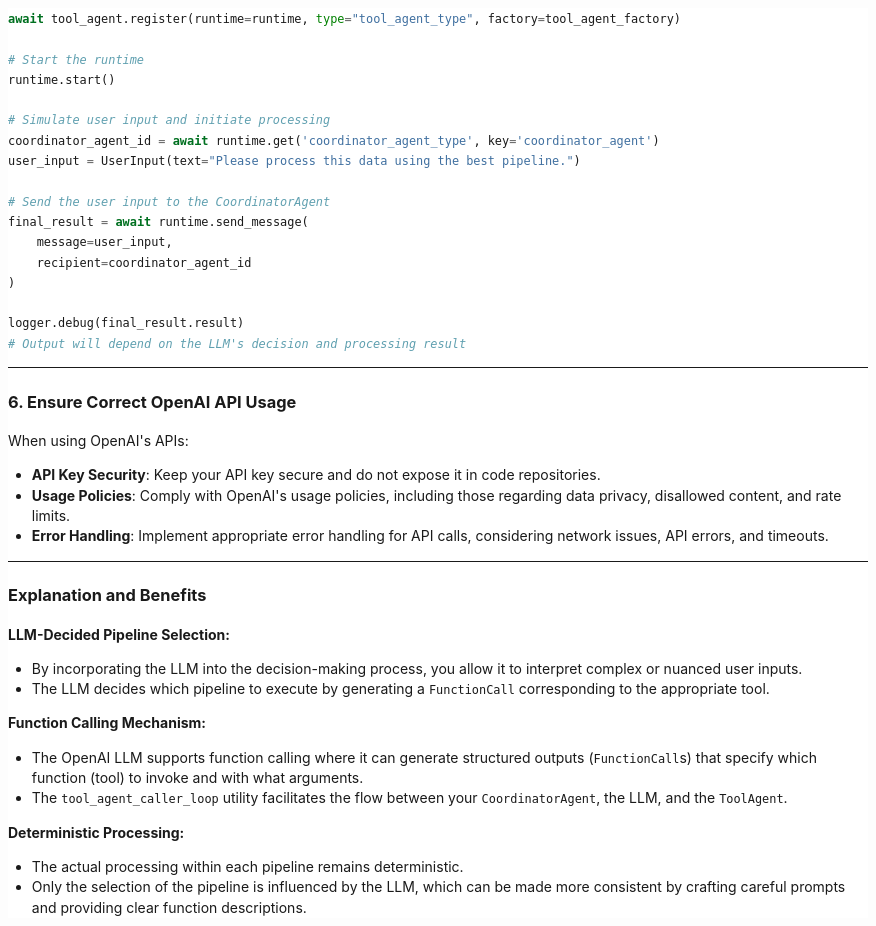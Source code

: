 ```python
await tool_agent.register(runtime=runtime, type="tool_agent_type", factory=tool_agent_factory)

# Start the runtime
runtime.start()

# Simulate user input and initiate processing
coordinator_agent_id = await runtime.get('coordinator_agent_type', key='coordinator_agent')
user_input = UserInput(text="Please process this data using the best pipeline.")

# Send the user input to the CoordinatorAgent
final_result = await runtime.send_message(
    message=user_input,
    recipient=coordinator_agent_id
)

logger.debug(final_result.result)
# Output will depend on the LLM's decision and processing result
```

---

### **6. Ensure Correct OpenAI API Usage**

When using OpenAI's APIs:

- **API Key Security**: Keep your API key secure and do not expose it in code repositories.
- **Usage Policies**: Comply with OpenAI's usage policies, including those regarding data privacy, disallowed content, and rate limits.
- **Error Handling**: Implement appropriate error handling for API calls, considering network issues, API errors, and timeouts.

---

### **Explanation and Benefits**

**LLM-Decided Pipeline Selection:**

- By incorporating the LLM into the decision-making process, you allow it to interpret complex or nuanced user inputs.
- The LLM decides which pipeline to execute by generating a `FunctionCall` corresponding to the appropriate tool.

**Function Calling Mechanism:**

- The OpenAI LLM supports function calling where it can generate structured outputs (`FunctionCall`s) that specify which function (tool) to invoke and with what arguments.
- The `tool_agent_caller_loop` utility facilitates the flow between your `CoordinatorAgent`, the LLM, and the `ToolAgent`.

**Deterministic Processing:**

- The actual processing within each pipeline remains deterministic.
- Only the selection of the pipeline is influenced by the LLM, which can be made more consistent by crafting careful prompts and providing clear function descriptions.
